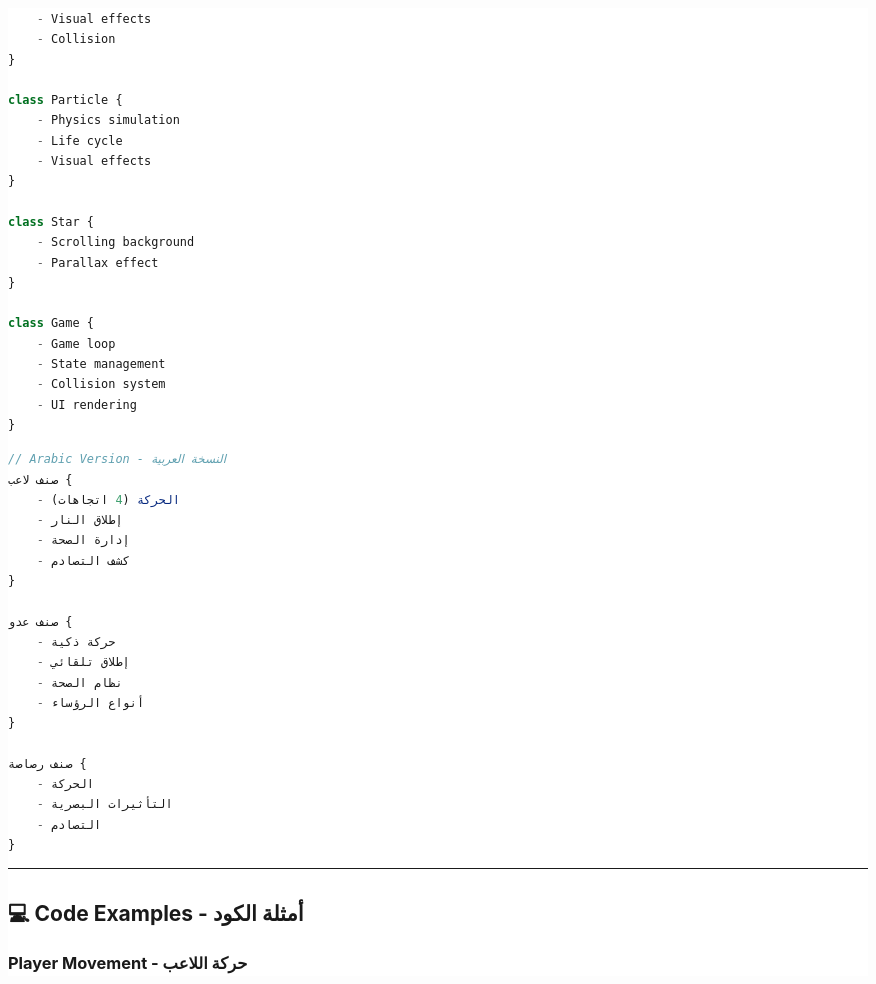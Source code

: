```javascript
    - Visual effects
    - Collision
}

class Particle {
    - Physics simulation
    - Life cycle
    - Visual effects
}

class Star {
    - Scrolling background
    - Parallax effect
}

class Game {
    - Game loop
    - State management
    - Collision system
    - UI rendering
}
```

```javascript
// Arabic Version - النسخة العربية
صنف لاعب {
    - الحركة (4 اتجاهات)
    - إطلاق النار
    - إدارة الصحة
    - كشف التصادم
}

صنف عدو {
    - حركة ذكية
    - إطلاق تلقائي
    - نظام الصحة
    - أنواع الرؤساء
}

صنف رصاصة {
    - الحركة
    - التأثيرات البصرية
    - التصادم
}
```

---

## 💻 Code Examples - أمثلة الكود

### Player Movement - حركة اللاعب
